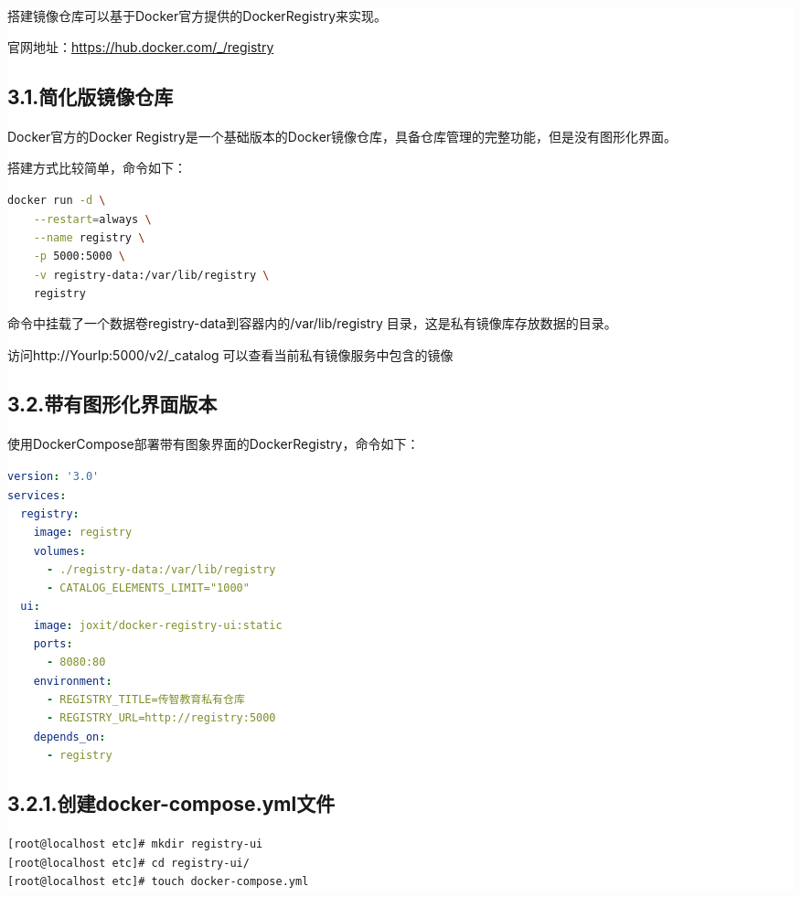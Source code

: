 搭建镜像仓库可以基于Docker官方提供的DockerRegistry来实现。

官网地址：https://hub.docker.com/_/registry

## 3.1.简化版镜像仓库

Docker官方的Docker Registry是一个基础版本的Docker镜像仓库，具备仓库管理的完整功能，但是没有图形化界面。

搭建方式比较简单，命令如下：

```sh
docker run -d \
    --restart=always \
    --name registry	\
    -p 5000:5000 \
    -v registry-data:/var/lib/registry \
    registry
```



命令中挂载了一个数据卷registry-data到容器内的/var/lib/registry 目录，这是私有镜像库存放数据的目录。

访问http://YourIp:5000/v2/_catalog 可以查看当前私有镜像服务中包含的镜像

## 3.2.带有图形化界面版本

使用DockerCompose部署带有图象界面的DockerRegistry，命令如下：

```yaml
version: '3.0'
services:
  registry:
    image: registry
    volumes:
      - ./registry-data:/var/lib/registry
      - CATALOG_ELEMENTS_LIMIT="1000"
  ui:
    image: joxit/docker-registry-ui:static
    ports:
      - 8080:80
    environment:
      - REGISTRY_TITLE=传智教育私有仓库
      - REGISTRY_URL=http://registry:5000
    depends_on:
      - registry
```

## 3.2.1.创建docker-compose.yml文件

```sh
[root@localhost etc]# mkdir registry-ui
[root@localhost etc]# cd registry-ui/
[root@localhost etc]# touch docker-compose.yml
```
